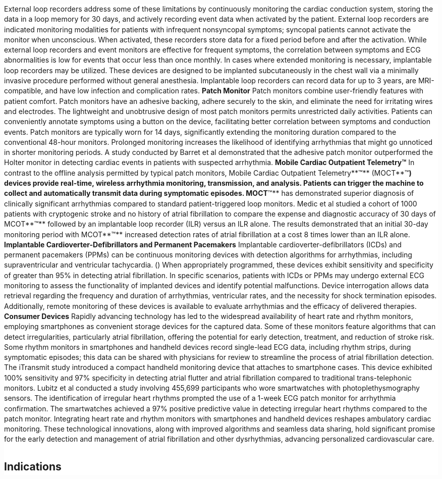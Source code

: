 External loop recorders address some of these limitations by continuously monitoring the cardiac conduction system, storing the data in a loop memory for 30 days, and actively recording event data when activated by the patient. External loop recorders are indicated monitoring modalities for patients with infrequent nonsyncopal symptoms; syncopal patients cannot activate the monitor when unconscious. When activated, these recorders store data for a fixed period before and after the activation.
While external loop recorders and event monitors are effective for frequent symptoms, the correlation between symptoms and ECG abnormalities is low for events that occur less than once monthly. In cases where extended monitoring is necessary, implantable loop recorders may be utilized. These devices are designed to be implanted subcutaneously in the chest wall via a minimally invasive procedure performed without general anesthesia. Implantable loop recorders can record data for up to 3 years, are MRI-compatible, and have low infection and complication rates.
**Patch Monitor**
Patch monitors combine user-friendly features with patient comfort. Patch monitors have an adhesive backing, adhere securely to the skin, and eliminate the need for irritating wires and electrodes. The lightweight and unobtrusive design of most patch monitors permits unrestricted daily activities. Patients can conveniently annotate symptoms using a button on the device, facilitating better correlation between symptoms and conduction events. Patch monitors are typically worn for 14 days, significantly extending the monitoring duration compared to the conventional 48-hour monitors. Prolonged monitoring increases the likelihood of identifying arrhythmias that might go unnoticed in shorter monitoring periods. A study conducted by Barret et al demonstrated that the adhesive patch monitor outperformed the Holter monitor in detecting cardiac events in patients with suspected arrhythmia.
**Mobile Cardiac Outpatient Telemetry™**
In contrast to the offline analysis permitted by typical patch monitors, Mobile Cardiac Outpatient Telemetry**™** (MOCT**™**) devices provide real-time, wireless arrhythmia monitoring, transmission, and analysis. Patients can trigger the machine to collect and automatically transmit data during symptomatic episodes.
MOCT**™** has demonstrated superior diagnosis of clinically significant arrhythmias compared to standard patient-triggered loop monitors. Medic et al studied a cohort of 1000 patients with cryptogenic stroke and no history of atrial fibrillation to compare the expense and diagnostic accuracy of 30 days of MCOT**™** followed by an implantable loop recorder (ILR) versus an ILR alone. The results demonstrated that an initial 30-day monitoring period with MCOT**™** increased detection rates of atrial fibrillation at a cost 8 times lower than an ILR alone.
**Implantable Cardioverter-Defibrillators and Permanent Pacemakers**
Implantable cardioverter-defibrillators (ICDs) and permanent pacemakers (PPMs) can be continuous monitoring devices with detection algorithms for arrhythmias, including supraventricular and ventricular tachycardia. () When appropriately programmed, these devices exhibit sensitivity and specificity of greater than 95% in detecting atrial fibrillation. In specific scenarios, patients with ICDs or PPMs may undergo external ECG monitoring to assess the functionality of implanted devices and identify potential malfunctions. Device interrogation allows data retrieval regarding the frequency and duration of arrhythmias, ventricular rates, and the necessity for shock termination episodes. Additionally, remote monitoring of these devices is available to evaluate arrhythmias and the efficacy of delivered therapies.
**Consumer Devices**
Rapidly advancing technology has led to the widespread availability of heart rate and rhythm monitors, employing smartphones as convenient storage devices for the captured data. Some of these monitors feature algorithms that can detect irregularities, particularly atrial fibrillation, offering the potential for early detection, treatment, and reduction of stroke risk. Some rhythm monitors in smartphones and handheld devices record single-lead ECG data, including rhythm strips, during symptomatic episodes; this data can be shared with physicians for review to streamline the process of atrial fibrillation detection.
The iTransmit study introduced a compact handheld monitoring device that attaches to smartphone cases. This device exhibited 100% sensitivity and 97% specificity in detecting atrial flutter and atrial fibrillation compared to traditional trans-telephonic monitors. Lubitz et al conducted a study involving 455,699 participants who wore smartwatches with photoplethysmography sensors. The identification of irregular heart rhythms prompted the use of a 1-week ECG patch monitor for arrhythmia confirmation. The smartwatches achieved a 97% positive predictive value in detecting irregular heart rhythms compared to the patch monitor.
Integrating heart rate and rhythm monitors with smartphones and handheld devices reshapes ambulatory cardiac monitoring. These technological innovations, along with improved algorithms and seamless data sharing, hold significant promise for the early detection and management of atrial fibrillation and other dysrhythmias, advancing personalized cardiovascular care.
## Indications